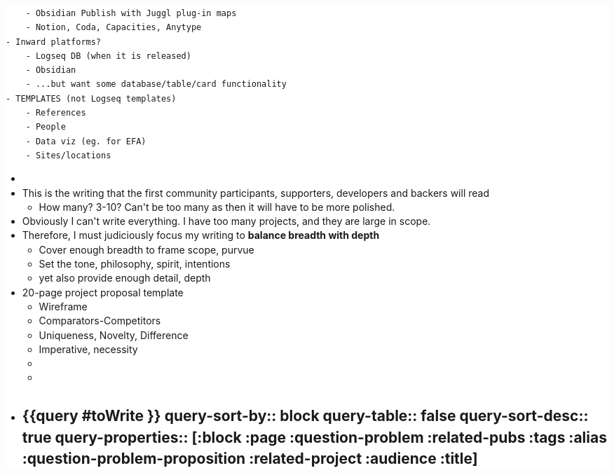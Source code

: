 		- Obsidian Publish with Juggl plug-in maps
		- Notion, Coda, Capacities, Anytype
	- Inward platforms?
		- Logseq DB (when it is released)
		- Obsidian
		- ...but want some database/table/card functionality
	- TEMPLATES (not Logseq templates)
		- References
		- People
		- Data viz (eg. for EFA)
		- Sites/locations
-
- This is the writing that the first community participants, supporters, developers and backers will read
	- How many? 3-10? Can't be too many as then it will have to be more polished.
- Obviously I can't write everything. I have too many projects, and they are large in scope.
- Therefore, I must judiciously focus my writing to **balance breadth with depth**
	- Cover enough breadth to frame scope, purvue
	- Set the tone, philosophy, spirit, intentions
	- yet also provide enough detail, depth
- 20-page project proposal template
	- Wireframe
	- Comparators-Competitors
	- Uniqueness, Novelty, Difference
	- Imperative, necessity
	-
	-
- {{query #toWrite }}
  query-sort-by:: block
  query-table:: false
  query-sort-desc:: true
  query-properties:: [:block :page :question-problem :related-pubs :tags :alias :question-problem-proposition :related-project :audience :title]
	-